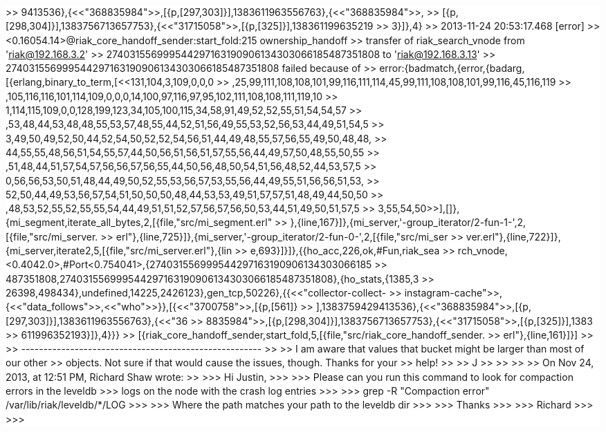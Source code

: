 &gt;&gt; 9413536},{&lt;&lt;"368835984"&gt;&gt;,[{p,[297,303]}],1383611963556763},{&lt;&lt;"368835984"&gt;&gt;,
&gt;&gt; [{p,[298,304]}],1383756713657753},{&lt;&lt;"31715058"&gt;&gt;,[{p,[325]}],138361199635219
&gt;&gt; 3}]},4}
&gt;&gt; 2013-11-24 20:53:17.468 [error]
&gt;&gt; &lt;0.16054.14&gt;@riak\_core\_handoff\_sender:start\_fold:215 ownership\_handoff
&gt;&gt; transfer of riak\_search\_vnode from 'riak@192.168.3.2'
&gt;&gt; 274031556999544297163190906134303066185487351808 to 'riak@192.168.3.13'
&gt;&gt; 274031556999544297163190906134303066185487351808 failed because of
&gt;&gt; error:{badmatch,{error,{badarg,[{erlang,binary\_to\_term,[&lt;&lt;131,104,3,109,0,0,0
&gt;&gt; ,25,99,111,108,108,101,99,116,111,114,45,99,111,108,108,101,99,116,45,116,119
&gt;&gt; ,105,116,116,101,114,109,0,0,0,14,100,97,116,97,95,102,111,108,108,111,119,10
&gt;&gt; 1,114,115,109,0,0,128,199,123,34,105,100,115,34,58,91,49,52,52,55,51,54,54,57
&gt;&gt; ,53,48,44,53,48,48,55,53,57,48,55,44,52,51,56,49,55,53,52,56,53,44,49,51,54,5
&gt;&gt; 3,49,50,49,52,50,44,52,54,50,52,52,54,56,51,44,49,48,55,57,56,55,49,50,48,48,
&gt;&gt; 44,55,55,48,56,51,54,55,57,44,50,56,51,56,51,57,55,56,44,49,57,50,48,55,50,55
&gt;&gt; ,51,48,44,51,57,54,57,56,56,57,56,55,44,50,56,48,50,54,51,56,48,52,44,53,57,5
&gt;&gt; 0,56,56,53,50,51,48,44,49,50,52,55,53,56,57,53,55,56,44,49,55,51,56,56,51,53,
&gt;&gt; 52,50,44,49,53,56,57,54,51,50,50,50,48,44,53,53,49,51,57,57,51,48,49,44,50,50
&gt;&gt; ,48,53,52,55,52,55,55,54,44,49,51,51,52,57,56,57,56,50,53,44,51,49,50,51,57,5
&gt;&gt; 3,55,54,50&gt;&gt;],[]},{mi\_segment,iterate\_all\_bytes,2,[{file,"src/mi\_segment.erl"
&gt;&gt; },{line,167}]},{mi\_server,'-group\_iterator/2-fun-1-',2,[{file,"src/mi\_server.
&gt;&gt; erl"},{line,725}]},{mi\_server,'-group\_iterator/2-fun-0-',2,[{file,"src/mi\_ser
&gt;&gt; ver.erl"},{line,722}]},{mi\_server,iterate2,5,[{file,"src/mi\_server.erl"},{lin
&gt;&gt; e,693}]}]},{{ho\_acc,226,ok,#Fun,riak\_sea
&gt;&gt; rch\_vnode,&lt;0.4042.0&gt;,#Port&lt;0.754041&gt;,{274031556999544297163190906134303066185
&gt;&gt; 487351808,274031556999544297163190906134303066185487351808},{ho\_stats,{1385,3
&gt;&gt; 26398,498434},undefined,14225,2426123},gen\_tcp,50226},{{&lt;&lt;"collector-collect-
&gt;&gt; instagram-cache"&gt;&gt;,{&lt;&lt;"data\_follows"&gt;&gt;,&lt;&lt;"who"&gt;&gt;}},[{&lt;&lt;"3700758"&gt;&gt;,[{p,[561]}
&gt;&gt; ],1383759429413536},{&lt;&lt;"368835984"&gt;&gt;,[{p,[297,303]}],1383611963556763},{&lt;&lt;"36
&gt;&gt; 8835984"&gt;&gt;,[{p,[298,304]}],1383756713657753},{&lt;&lt;"31715058"&gt;&gt;,[{p,[325]}],1383
&gt;&gt; 611996352193}]},4}}}
&gt;&gt; [{riak\_core\_handoff\_sender,start\_fold,5,[{file,"src/riak\_core\_handoff\_sender.
&gt;&gt; erl"},{line,161}]}]
&gt;&gt; 
&gt;&gt; ------------------------------------------------------
&gt;&gt; 
&gt;&gt; I am aware that values that bucket might be larger than most of our other
&gt;&gt; objects. Not sure if that would cause the issues, though. Thanks for your
&gt;&gt; help!
&gt;&gt; 
&gt;&gt; J
&gt;&gt; 
&gt;&gt; 
&gt;&gt; 
&gt;&gt; On Nov 24, 2013, at 12:51 PM, Richard Shaw  wrote:
&gt;&gt; 
&gt;&gt;&gt; Hi Justin,
&gt;&gt;&gt; 
&gt;&gt;&gt; Please can you run this command to look for compaction errors in the leveldb
&gt;&gt;&gt; logs on the node with the crash log entries
&gt;&gt;&gt; 
&gt;&gt;&gt; grep -R "Compaction error" /var/lib/riak/leveldb/\*/LOG
&gt;&gt;&gt; 
&gt;&gt;&gt; Where the path matches your path to the leveldb dir
&gt;&gt;&gt; 
&gt;&gt;&gt; Thanks
&gt;&gt;&gt; 
&gt;&gt;&gt; Richard
&gt;&gt;&gt; 
&gt;&gt;&gt; 